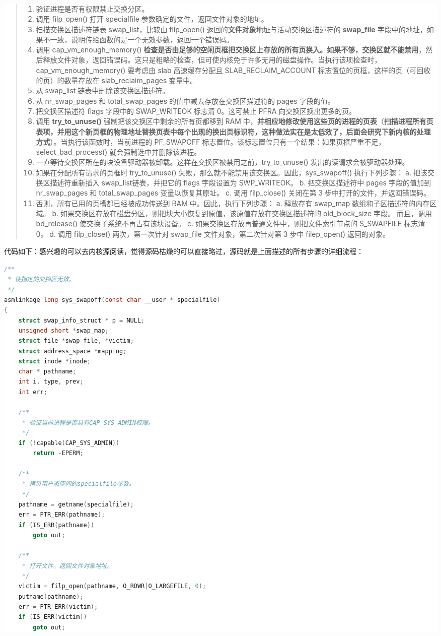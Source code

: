 > 1. 验证进程是否有权限禁止交换分区。
> 2. 调用 filp_open() 打开 specialfile 参数确定的文件，返回文件对象的地址。
> 3. 扫描交换区描述符链表 swap_list，比较由 filp_open() 返回的**文件对象**地址与活动交换区描述符的 **swap_file** 字段中的地址，如果不一致，说明传给函数的是一个无效参数，返回一个错误码。
> 4. 调用 cap_vm_enough_memory() **检查是否由足够的空闲页框把交换区上存放的所有页换入。如果不够，交换区就不能禁用**，然后释放文件对象，返回错误码。这只是粗略的检查，但可使内核免于许多无用的磁盘操作。当执行该项检查时，cap_vm_enough_memory() 要考虑由 slab 高速缓存分配且 SLAB_RECLAIM_ACCOUNT 标志置位的页框，这样的页（可回收的页）的数量存放在 slab_reclaim_pages 变量中。
> 5. 从 swap_list 链表中删除该交换区描述符。
> 6. 从 nr_swap_pages 和 total_swap_pages 的值中减去存放在交换区描述符的 pages 字段的值。
> 7. 把交换区描述符 flags 字段中的 SWAP_WRITEOK 标志清 0。这可禁止 PFRA 向交换区换出更多的页。
> 8. 调用 **try_to_unuse()** 强制把该交换区中剩余的所有页都移到 RAM 中，**并相应地修改使用这些页的进程的页表**（**扫描进程所有页表项，并用这个新页框的物理地址替换页表中每个出现的换出页标识符，这种做法实在是太低效了，后面会研究下新内核的处理方式**）。当执行该函数时，当前进程的 PF_SWAPOFF 标志置位。该标志置位只有一个结果：如果页框严重不足，select_bad_process() 就会强制选中并删除该进程。
> 9. 一直等待交换区所在的块设备驱动器被卸载。这样在交换区被禁用之前，try_to_unuse() 发出的读请求会被驱动器处理。
> 10. 如果在分配所有请求的页框时 try_to_unuse() 失败，那么就不能禁用该交换区。因此，sys_swapoff() 执行下列步骤：
>     a. 把该交换区描述符重新插入 swap_list链表，并把它的 flags 字段设置为 SWP_WRITEOK。
>     b. 把交换区描述符中 pages 字段的值加到 nr_swap_pages 和 total_swap_pages 变量以恢复其原址。
>     c. 调用 filp_close() 关闭在第 3 步中打开的文件，并返回错误码。
> 11. 否则，所有已用的页槽都已经被成功传送到 RAM 中。因此，执行下列步骤：
>     a. 释放存有 swap_map 数组和子区描述符的内存区域。
>     b. 如果交换区存放在磁盘分区，则把块大小恢复到原值，该原值存放在交换区描述符的 old_block_size 字段。
>     而且，调用 bd_release() 使交换子系统不再占有该块设备。
>     c. 如果交换区存放再普通文件中，则把文件索引节点的 S_SWAPFILE 标志清 0。
>     d. 调用 filp_close() 两次，第一次针对 swap_file 文件对象，第二次针对第 3 步中 filep_open() 返回的对象。

代码如下：感兴趣的可以去内核源阅读，觉得源码枯燥的可以直接略过，源码就是上面描述的所有步骤的详细流程：

```c
/**
 * 使指定的交换区无效。
 */
asmlinkage long sys_swapoff(const char __user * specialfile)
{
	struct swap_info_struct * p = NULL;
	unsigned short *swap_map;
	struct file *swap_file, *victim;
	struct address_space *mapping;
	struct inode *inode;
	char * pathname;
	int i, type, prev;
	int err;

	/**
	 * 验证当前进程是否具有CAP_SYS_ADMIN权限。
	 */
	if (!capable(CAP_SYS_ADMIN))
		return -EPERM;

	/**
	 * 拷贝用户态空间的specialfile参数。
	 */
	pathname = getname(specialfile);
	err = PTR_ERR(pathname);
	if (IS_ERR(pathname))
		goto out;

	/**
	 * 打开文件。返回文件对象地址。
	 */
	victim = filp_open(pathname, O_RDWR|O_LARGEFILE, 0);
	putname(pathname);
	err = PTR_ERR(victim);
	if (IS_ERR(victim))
		goto out;

```